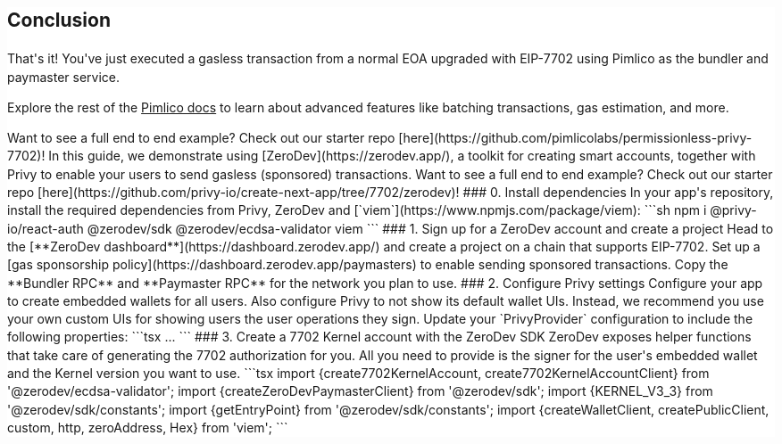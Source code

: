 ```jsx
```

## Conclusion

That's it! You've just executed a gasless transaction from a normal EOA upgraded with EIP-7702 using Pimlico as the bundler and paymaster service.

Explore the rest of the [Pimlico docs](https://docs.pimlico.io/) to learn about advanced features like batching transactions, gas estimation, and more.

<Info>
  Want to see a full end to end example? Check out our starter repo [here](https://github.com/pimlicolabs/permissionless-privy-7702)!
</Info>

</Tab>

<Tabs>
<Tab title="ZeroDev">
In this guide, we demonstrate using [ZeroDev](https://zerodev.app/), a toolkit for creating smart accounts, together with Privy to enable your users to send gasless (sponsored) transactions.
<Info>
  Want to see a full end to end example? Check out our starter repo
  [here](https://github.com/privy-io/create-next-app/tree/7702/zerodev)!
</Info>
### 0. Install dependencies
In your app's repository, install the required dependencies from Privy, ZeroDev and [`viem`](https://www.npmjs.com/package/viem):
```sh
npm i @privy-io/react-auth @zerodev/sdk @zerodev/ecdsa-validator viem
```
### 1. Sign up for a ZeroDev account and create a project
Head to the [**ZeroDev dashboard**](https://dashboard.zerodev.app/) and create a project on a chain that supports EIP-7702.
Set up a [gas sponsorship policy](https://dashboard.zerodev.app/paymasters) to enable sending sponsored transactions. Copy the **Bundler RPC** and **Paymaster RPC** for the network you plan to use.
### 2. Configure Privy settings
Configure your app to create embedded wallets for all users. Also configure Privy to not show its default wallet UIs. Instead, we recommend you use your own custom UIs for showing users the user operations they sign.
Update your `PrivyProvider` configuration to include the following properties:
```tsx
<PrivyProvider
  config={{
    embeddedWallets: {
      showWalletUIs: false, // [!code ++]
      createOnLogin: 'all-users' // [!code ++]
    }
  }}
>
  ...
</PrivyProvider>
```
### 3. Create a 7702 Kernel account with the ZeroDev SDK
ZeroDev exposes helper functions that take care of generating the 7702 authorization for you. All you need to provide is the signer for the user's embedded wallet and the Kernel version you want to use.
```tsx
import {create7702KernelAccount, create7702KernelAccountClient} from '@zerodev/ecdsa-validator';
import {createZeroDevPaymasterClient} from '@zerodev/sdk';
import {KERNEL_V3_3} from '@zerodev/sdk/constants';
import {getEntryPoint} from '@zerodev/sdk/constants';
import {createWalletClient, createPublicClient, custom, http, zeroAddress, Hex} from 'viem';
```